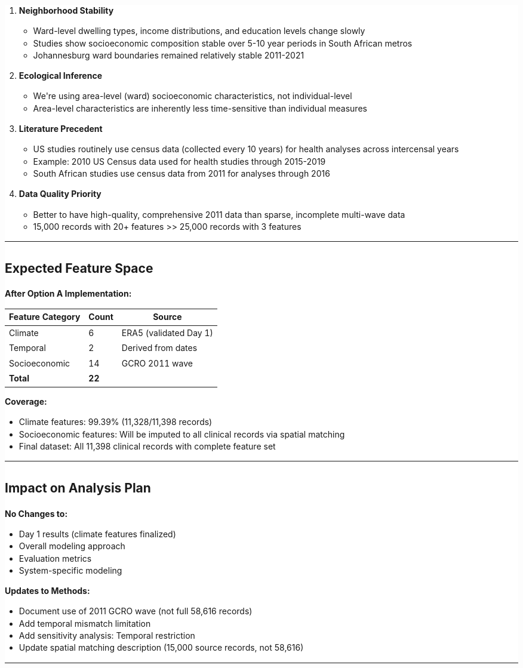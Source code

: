 1. **Neighborhood Stability**
   - Ward-level dwelling types, income distributions, and education levels change slowly
   - Studies show socioeconomic composition stable over 5-10 year periods in South African metros
   - Johannesburg ward boundaries remained relatively stable 2011-2021

2. **Ecological Inference**
   - We're using area-level (ward) socioeconomic characteristics, not individual-level
   - Area-level characteristics are inherently less time-sensitive than individual measures

3. **Literature Precedent**
   - US studies routinely use census data (collected every 10 years) for health analyses across intercensal years
   - Example: 2010 US Census data used for health studies through 2015-2019
   - South African studies use census data from 2011 for analyses through 2016

4. **Data Quality Priority**
   - Better to have high-quality, comprehensive 2011 data than sparse, incomplete multi-wave data
   - 15,000 records with 20+ features >> 25,000 records with 3 features

---

## Expected Feature Space

**After Option A Implementation:**

| Feature Category | Count | Source |
|------------------|-------|--------|
| Climate | 6 | ERA5 (validated Day 1) |
| Temporal | 2 | Derived from dates |
| Socioeconomic | 14 | GCRO 2011 wave |
| **Total** | **22** | |

**Coverage:**
- Climate features: 99.39% (11,328/11,398 records)
- Socioeconomic features: Will be imputed to all clinical records via spatial matching
- Final dataset: All 11,398 clinical records with complete feature set

---

## Impact on Analysis Plan

**No Changes to:**
- Day 1 results (climate features finalized)
- Overall modeling approach
- Evaluation metrics
- System-specific modeling

**Updates to Methods:**
- Document use of 2011 GCRO wave (not full 58,616 records)
- Add temporal mismatch limitation
- Add sensitivity analysis: Temporal restriction
- Update spatial matching description (15,000 source records, not 58,616)

---